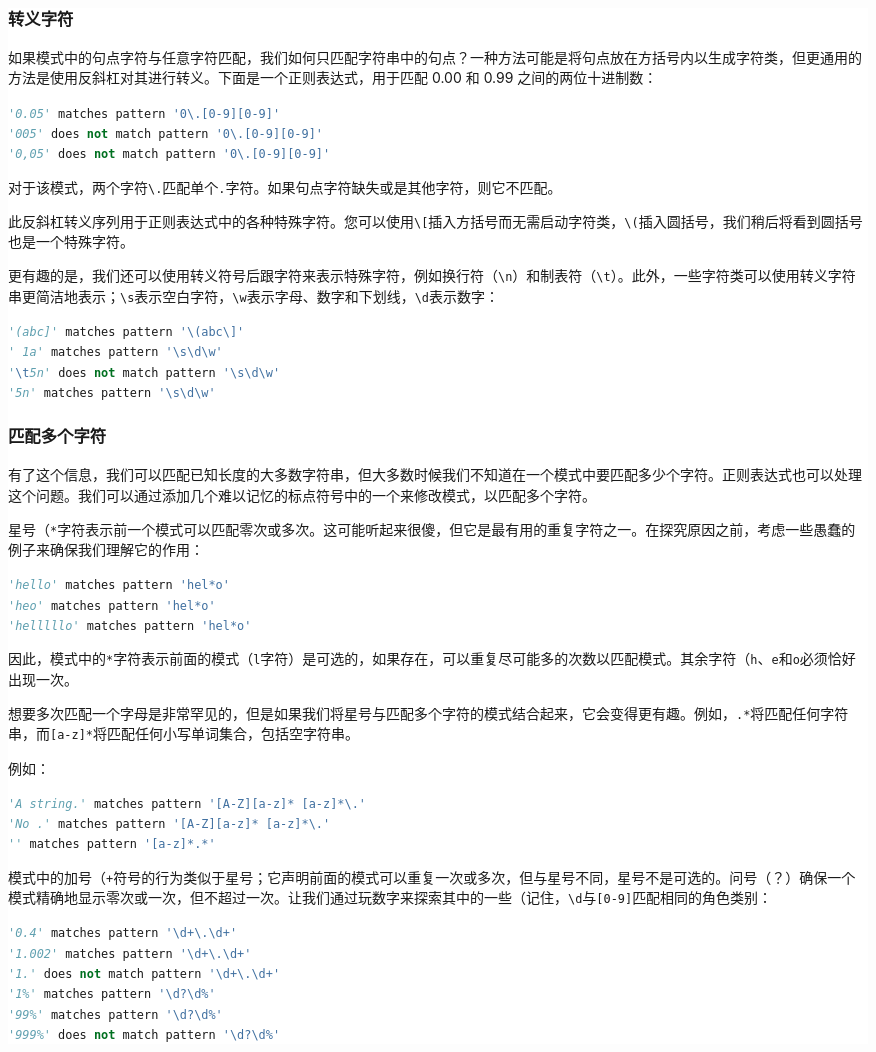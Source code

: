 ### 转义字符

如果模式中的句点字符与任意字符匹配，我们如何只匹配字符串中的句点？一种方法可能是将句点放在方括号内以生成字符类，但更通用的方法是使用反斜杠对其进行转义。下面是一个正则表达式，用于匹配 0.00 和 0.99 之间的两位十进制数：

```py
'0.05' matches pattern '0\.[0-9][0-9]'
'005' does not match pattern '0\.[0-9][0-9]'
'0,05' does not match pattern '0\.[0-9][0-9]'

```

对于该模式，两个字符`\.`匹配单个`.`字符。如果句点字符缺失或是其他字符，则它不匹配。

此反斜杠转义序列用于正则表达式中的各种特殊字符。您可以使用`\[`插入方括号而无需启动字符类，`\(`插入圆括号，我们稍后将看到圆括号也是一个特殊字符。

更有趣的是，我们还可以使用转义符号后跟字符来表示特殊字符，例如换行符（`\n`）和制表符（`\t`）。此外，一些字符类可以使用转义字符串更简洁地表示；`\s`表示空白字符，`\w`表示字母、数字和下划线，`\d`表示数字：

```py
'(abc]' matches pattern '\(abc\]'
' 1a' matches pattern '\s\d\w'
'\t5n' does not match pattern '\s\d\w'
'5n' matches pattern '\s\d\w'

```

### 匹配多个字符

有了这个信息，我们可以匹配已知长度的大多数字符串，但大多数时候我们不知道在一个模式中要匹配多少个字符。正则表达式也可以处理这个问题。我们可以通过添加几个难以记忆的标点符号中的一个来修改模式，以匹配多个字符。

星号（`*`字符表示前一个模式可以匹配零次或多次。这可能听起来很傻，但它是最有用的重复字符之一。在探究原因之前，考虑一些愚蠢的例子来确保我们理解它的作用：

```py
'hello' matches pattern 'hel*o'
'heo' matches pattern 'hel*o'
'helllllo' matches pattern 'hel*o'

```

因此，模式中的`*`字符表示前面的模式（`l`字符）是可选的，如果存在，可以重复尽可能多的次数以匹配模式。其余字符（`h`、`e`和`o`必须恰好出现一次。

想要多次匹配一个字母是非常罕见的，但是如果我们将星号与匹配多个字符的模式结合起来，它会变得更有趣。例如，`.*`将匹配任何字符串，而`[a-z]*`将匹配任何小写单词集合，包括空字符串。

例如：

```py
'A string.' matches pattern '[A-Z][a-z]* [a-z]*\.'
'No .' matches pattern '[A-Z][a-z]* [a-z]*\.'
'' matches pattern '[a-z]*.*'

```

模式中的加号（`+`符号的行为类似于星号；它声明前面的模式可以重复一次或多次，但与星号不同，星号不是可选的。问号（？）确保一个模式精确地显示零次或一次，但不超过一次。让我们通过玩数字来探索其中的一些（记住，`\d`与`[0-9]`匹配相同的角色类别：

```py
'0.4' matches pattern '\d+\.\d+'
'1.002' matches pattern '\d+\.\d+'
'1.' does not match pattern '\d+\.\d+'
'1%' matches pattern '\d?\d%'
'99%' matches pattern '\d?\d%'
'999%' does not match pattern '\d?\d%'

```
